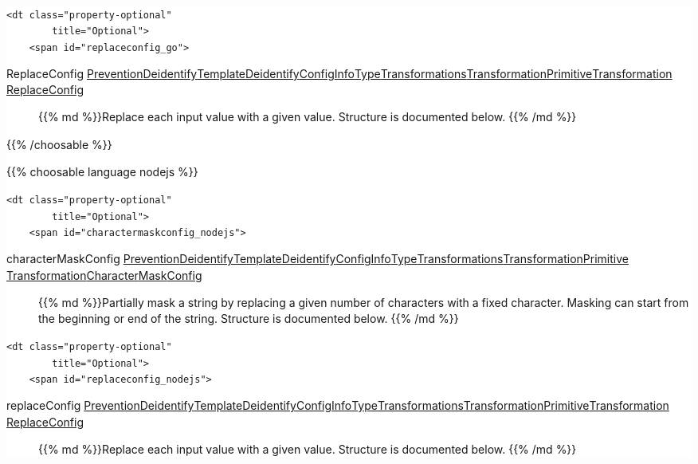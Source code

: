     <dt class="property-optional"
            title="Optional">
        <span id="replaceconfig_go">
<a href="#replaceconfig_go" style="color: inherit; text-decoration: inherit;">Replace<wbr>Config</a>
</span> 
        <span class="property-indicator"></span>
        <span class="property-type"><a href="#preventiondeidentifytemplatedeidentifyconfiginfotypetransformationstransformationprimitivetransformationreplaceconfig">Prevention<wbr>Deidentify<wbr>Template<wbr>Deidentify<wbr>Config<wbr>Info<wbr>Type<wbr>Transformations<wbr>Transformation<wbr>Primitive<wbr>Transformation<wbr>Replace<wbr>Config</a></span>
    </dt>
    <dd>{{% md %}}Replace each input value with a given value.
Structure is documented below.
{{% /md %}}</dd>

</dl>
{{% /choosable %}}


{{% choosable language nodejs %}}
<dl class="resources-properties">

    <dt class="property-optional"
            title="Optional">
        <span id="charactermaskconfig_nodejs">
<a href="#charactermaskconfig_nodejs" style="color: inherit; text-decoration: inherit;">character<wbr>Mask<wbr>Config</a>
</span> 
        <span class="property-indicator"></span>
        <span class="property-type"><a href="#preventiondeidentifytemplatedeidentifyconfiginfotypetransformationstransformationprimitivetransformationcharactermaskconfig">Prevention<wbr>Deidentify<wbr>Template<wbr>Deidentify<wbr>Config<wbr>Info<wbr>Type<wbr>Transformations<wbr>Transformation<wbr>Primitive<wbr>Transformation<wbr>Character<wbr>Mask<wbr>Config</a></span>
    </dt>
    <dd>{{% md %}}Partially mask a string by replacing a given number of characters with a fixed character.
Masking can start from the beginning or end of the string.
Structure is documented below.
{{% /md %}}</dd>

    <dt class="property-optional"
            title="Optional">
        <span id="replaceconfig_nodejs">
<a href="#replaceconfig_nodejs" style="color: inherit; text-decoration: inherit;">replace<wbr>Config</a>
</span> 
        <span class="property-indicator"></span>
        <span class="property-type"><a href="#preventiondeidentifytemplatedeidentifyconfiginfotypetransformationstransformationprimitivetransformationreplaceconfig">Prevention<wbr>Deidentify<wbr>Template<wbr>Deidentify<wbr>Config<wbr>Info<wbr>Type<wbr>Transformations<wbr>Transformation<wbr>Primitive<wbr>Transformation<wbr>Replace<wbr>Config</a></span>
    </dt>
    <dd>{{% md %}}Replace each input value with a given value.
Structure is documented below.
{{% /md %}}</dd>
